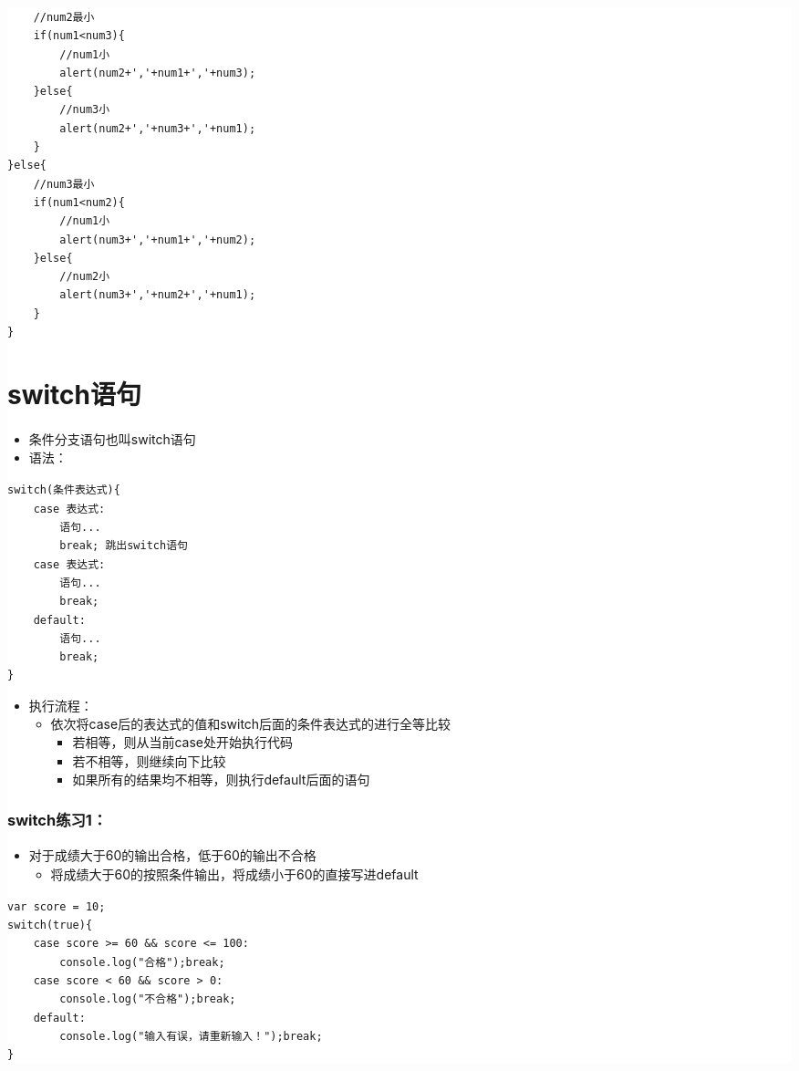 ```
    //num2最小
    if(num1<num3){
        //num1小
        alert(num2+','+num1+','+num3);
    }else{
        //num3小
        alert(num2+','+num3+','+num1);
    }
}else{
    //num3最小
    if(num1<num2){
        //num1小
        alert(num3+','+num1+','+num2);
    }else{
        //num2小
        alert(num3+','+num2+','+num1);
    }
}
```

# switch语句
- 条件分支语句也叫switch语句
- 语法：
```
switch(条件表达式){
    case 表达式:
        语句...
        break; 跳出switch语句
    case 表达式:
        语句...
        break;
    default:
        语句...
        break;
}
```
- 执行流程：
    - 依次将case后的表达式的值和switch后面的条件表达式的进行全等比较
        - 若相等，则从当前case处开始执行代码
        - 若不相等，则继续向下比较
        - 如果所有的结果均不相等，则执行default后面的语句

### switch练习1：
- 对于成绩大于60的输出合格，低于60的输出不合格
    - 将成绩大于60的按照条件输出，将成绩小于60的直接写进default

```
var score = 10;
switch(true){
    case score >= 60 && score <= 100:
        console.log("合格");break;
    case score < 60 && score > 0:
        console.log("不合格");break;
    default:
        console.log("输入有误，请重新输入！");break;
}
```
